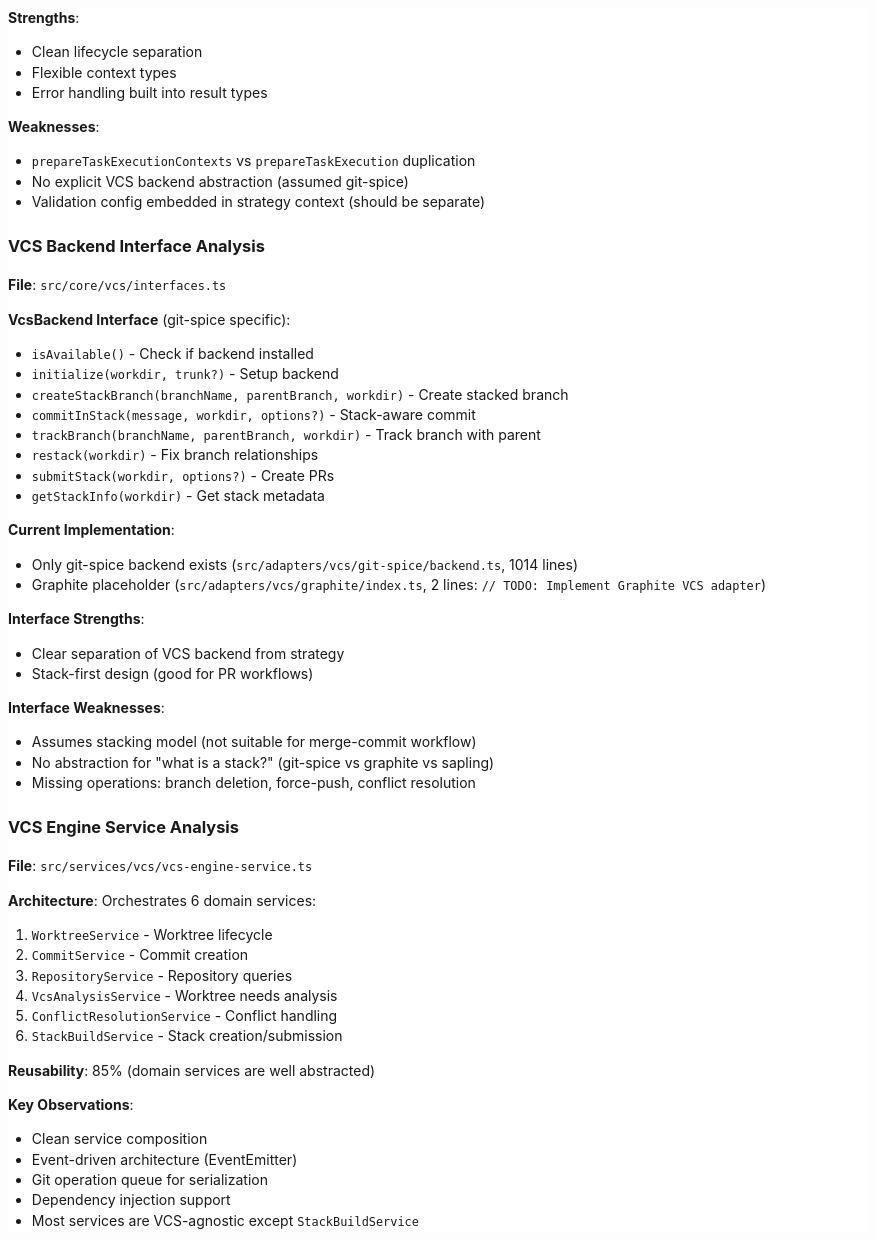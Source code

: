 **Strengths**:
- Clean lifecycle separation
- Flexible context types
- Error handling built into result types

**Weaknesses**:
- `prepareTaskExecutionContexts` vs `prepareTaskExecution` duplication
- No explicit VCS backend abstraction (assumed git-spice)
- Validation config embedded in strategy context (should be separate)

### VCS Backend Interface Analysis

**File**: `src/core/vcs/interfaces.ts`

**VcsBackend Interface** (git-spice specific):
- `isAvailable()` - Check if backend installed
- `initialize(workdir, trunk?)` - Setup backend
- `createStackBranch(branchName, parentBranch, workdir)` - Create stacked branch
- `commitInStack(message, workdir, options?)` - Stack-aware commit
- `trackBranch(branchName, parentBranch, workdir)` - Track branch with parent
- `restack(workdir)` - Fix branch relationships
- `submitStack(workdir, options?)` - Create PRs
- `getStackInfo(workdir)` - Get stack metadata

**Current Implementation**:
- Only git-spice backend exists (`src/adapters/vcs/git-spice/backend.ts`, 1014 lines)
- Graphite placeholder (`src/adapters/vcs/graphite/index.ts`, 2 lines: `// TODO: Implement Graphite VCS adapter`)

**Interface Strengths**:
- Clear separation of VCS backend from strategy
- Stack-first design (good for PR workflows)

**Interface Weaknesses**:
- Assumes stacking model (not suitable for merge-commit workflow)
- No abstraction for "what is a stack?" (git-spice vs graphite vs sapling)
- Missing operations: branch deletion, force-push, conflict resolution

### VCS Engine Service Analysis

**File**: `src/services/vcs/vcs-engine-service.ts`

**Architecture**: Orchestrates 6 domain services:
1. `WorktreeService` - Worktree lifecycle
2. `CommitService` - Commit creation
3. `RepositoryService` - Repository queries
4. `VcsAnalysisService` - Worktree needs analysis
5. `ConflictResolutionService` - Conflict handling
6. `StackBuildService` - Stack creation/submission

**Reusability**: 85% (domain services are well abstracted)

**Key Observations**:
- Clean service composition
- Event-driven architecture (EventEmitter)
- Git operation queue for serialization
- Dependency injection support
- Most services are VCS-agnostic except `StackBuildService`
